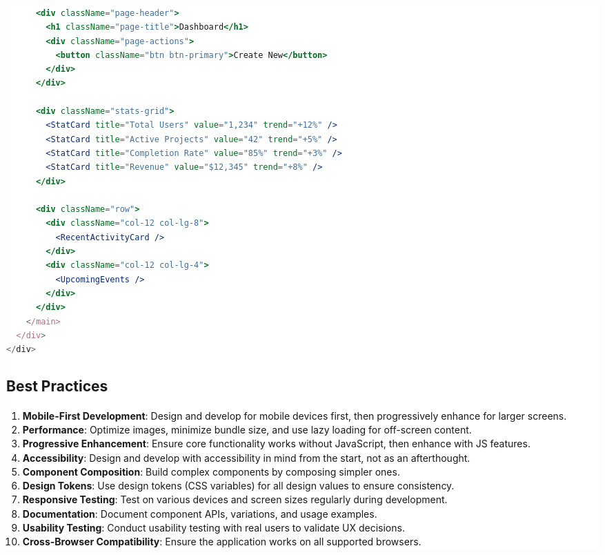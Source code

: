 ```jsx
      <div className="page-header">
        <h1 className="page-title">Dashboard</h1>
        <div className="page-actions">
          <button className="btn btn-primary">Create New</button>
        </div>
      </div>
      
      <div className="stats-grid">
        <StatCard title="Total Users" value="1,234" trend="+12%" />
        <StatCard title="Active Projects" value="42" trend="+5%" />
        <StatCard title="Completion Rate" value="85%" trend="+3%" />
        <StatCard title="Revenue" value="$12,345" trend="+8%" />
      </div>
      
      <div className="row">
        <div className="col-12 col-lg-8">
          <RecentActivityCard />
        </div>
        <div className="col-12 col-lg-4">
          <UpcomingEvents />
        </div>
      </div>
    </main>
  </div>
</div>
```

## Best Practices

1. **Mobile-First Development**: Design and develop for mobile devices first, then progressively enhance for larger screens.
2. **Performance**: Optimize images, minimize bundle size, and use lazy loading for off-screen content.
3. **Progressive Enhancement**: Ensure core functionality works without JavaScript, then enhance with JS features.
4. **Accessibility**: Design and develop with accessibility in mind from the start, not as an afterthought.
5. **Component Composition**: Build complex components by composing simpler ones.
6. **Design Tokens**: Use design tokens (CSS variables) for all design values to ensure consistency.
7. **Responsive Testing**: Test on various devices and screen sizes regularly during development.
8. **Documentation**: Document component APIs, variations, and usage examples.
9. **Usability Testing**: Conduct usability testing with real users to validate UX decisions.
10. **Cross-Browser Compatibility**: Ensure the application works on all supported browsers. 